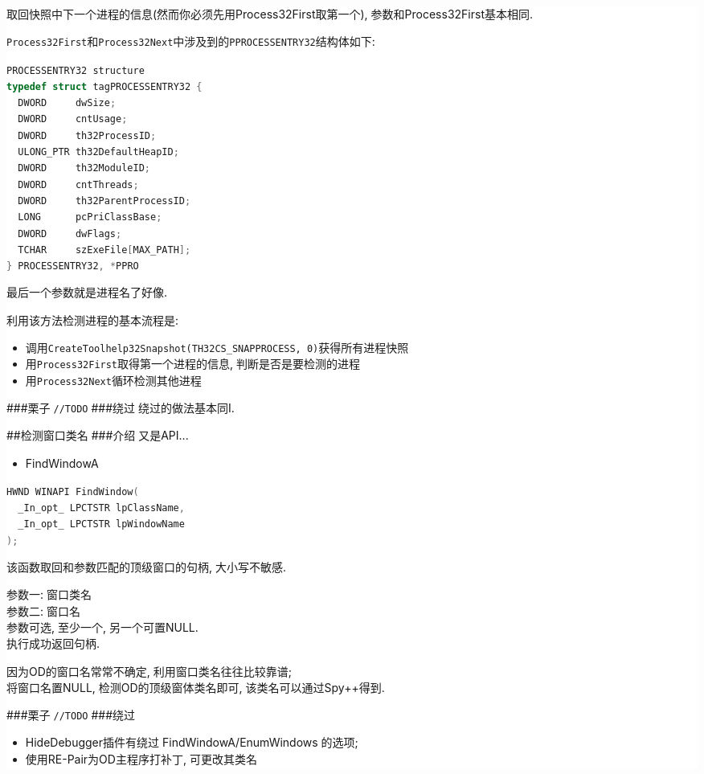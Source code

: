 取回快照中下一个进程的信息(然而你必须先用Process32First取第一个), 参数和Process32First基本相同.

`Process32First`和`Process32Next`中涉及到的`PPROCESSENTRY32`结构体如下:

```c
PROCESSENTRY32 structure
typedef struct tagPROCESSENTRY32 {
  DWORD     dwSize;
  DWORD     cntUsage;
  DWORD     th32ProcessID;
  ULONG_PTR th32DefaultHeapID;
  DWORD     th32ModuleID;
  DWORD     cntThreads;
  DWORD     th32ParentProcessID;
  LONG      pcPriClassBase;
  DWORD     dwFlags;
  TCHAR     szExeFile[MAX_PATH];
} PROCESSENTRY32, *PPRO
```

最后一个参数就是进程名了好像.

利用该方法检测进程的基本流程是:

* 调用`CreateToolhelp32Snapshot(TH32CS_SNAPPROCESS, 0)`获得所有进程快照
* 用`Process32First`取得第一个进程的信息, 判断是否是要检测的进程
* 用`Process32Next`循环检测其他进程

###栗子
`//TODO`
###绕过
绕过的做法基本同I.

##检测窗口类名
###介绍
又是API...

* FindWindowA

```c
HWND WINAPI FindWindow(
  _In_opt_ LPCTSTR lpClassName,
  _In_opt_ LPCTSTR lpWindowName
);
```

该函数取回和参数匹配的顶级窗口的句柄, 大小写不敏感.

参数一: 窗口类名<br>
参数二: 窗口名<br>
参数可选, 至少一个, 另一个可置NULL.<br>
执行成功返回句柄.<br>

因为OD的窗口名常常不确定, 利用窗口类名往往比较靠谱;<br>
将窗口名置NULL, 检测OD的顶级窗体类名即可, 该类名可以通过Spy++得到.


###栗子
`//TODO`
###绕过
* HideDebugger插件有绕过 FindWindowA/EnumWindows 的选项;
* 使用RE-Pair为OD主程序打补丁, 可更改其类名
